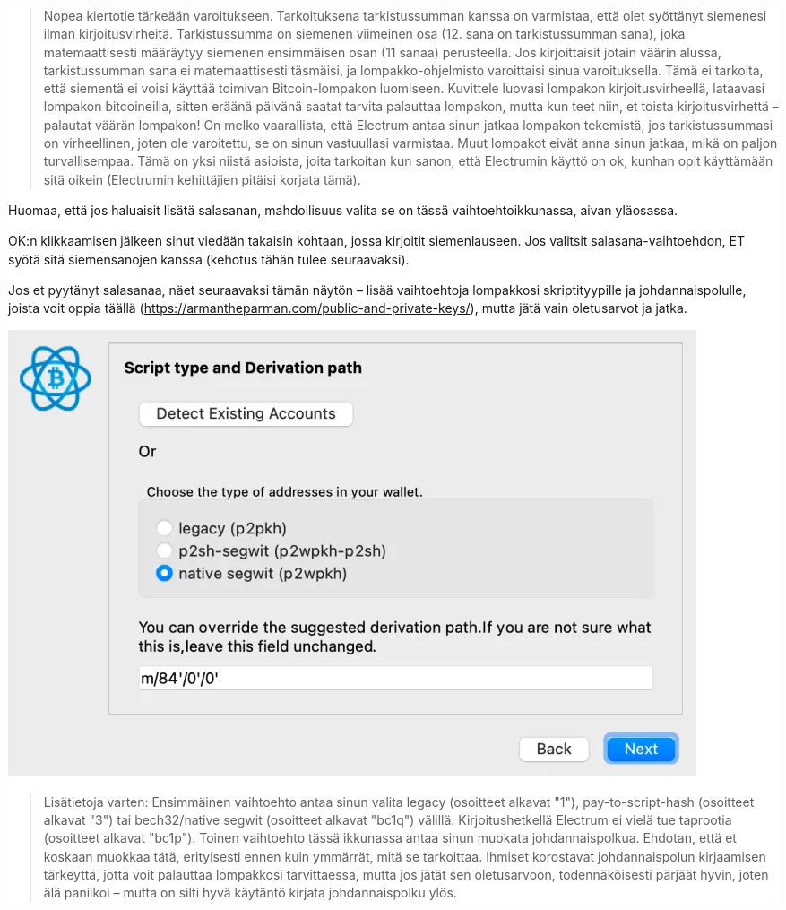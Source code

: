 
> Nopea kiertotie tärkeään varoitukseen. Tarkoituksena tarkistussumman kanssa on varmistaa, että olet syöttänyt siemenesi ilman kirjoitusvirheitä. Tarkistussumma on siemenen viimeinen osa (12. sana on tarkistussumman sana), joka matemaattisesti määräytyy siemenen ensimmäisen osan (11 sanaa) perusteella. Jos kirjoittaisit jotain väärin alussa, tarkistussumman sana ei matemaattisesti täsmäisi, ja lompakko-ohjelmisto varoittaisi sinua varoituksella. Tämä ei tarkoita, että siementä ei voisi käyttää toimivan Bitcoin-lompakon luomiseen. Kuvittele luovasi lompakon kirjoitusvirheellä, lataavasi lompakon bitcoineilla, sitten eräänä päivänä saatat tarvita palauttaa lompakon, mutta kun teet niin, et toista kirjoitusvirhettä – palautat väärän lompakon! On melko vaarallista, että Electrum antaa sinun jatkaa lompakon tekemistä, jos tarkistussummasi on virheellinen, joten ole varoitettu, se on sinun vastuullasi varmistaa. Muut lompakot eivät anna sinun jatkaa, mikä on paljon turvallisempaa. Tämä on yksi niistä asioista, joita tarkoitan kun sanon, että Electrumin käyttö on ok, kunhan opit käyttämään sitä oikein (Electrumin kehittäjien pitäisi korjata tämä).

Huomaa, että jos haluaisit lisätä salasanan, mahdollisuus valita se on tässä vaihtoehtoikkunassa, aivan yläosassa.

OK:n klikkaamisen jälkeen sinut viedään takaisin kohtaan, jossa kirjoitit siemenlauseen. Jos valitsit salasana-vaihtoehdon, ET syötä sitä siemensanojen kanssa (kehotus tähän tulee seuraavaksi).

Jos et pyytänyt salasanaa, näet seuraavaksi tämän näytön – lisää vaihtoehtoja lompakkosi skriptityypille ja johdannaispolulle, joista voit oppia täällä (https://armantheparman.com/public-and-private-keys/), mutta jätä vain oletusarvot ja jatka.

![kuva](assets/13.webp)

> Lisätietoja varten: Ensimmäinen vaihtoehto antaa sinun valita legacy (osoitteet alkavat "1"), pay-to-script-hash (osoitteet alkavat "3") tai bech32/native segwit (osoitteet alkavat "bc1q") välillä. Kirjoitushetkellä Electrum ei vielä tue taprootia (osoitteet alkavat "bc1p"). Toinen vaihtoehto tässä ikkunassa antaa sinun muokata johdannaispolkua. Ehdotan, että et koskaan muokkaa tätä, erityisesti ennen kuin ymmärrät, mitä se tarkoittaa. Ihmiset korostavat johdannaispolun kirjaamisen tärkeyttä, jotta voit palauttaa lompakkosi tarvittaessa, mutta jos jätät sen oletusarvoon, todennäköisesti pärjäät hyvin, joten älä paniikoi – mutta on silti hyvä käytäntö kirjata johdannaispolku ylös.
